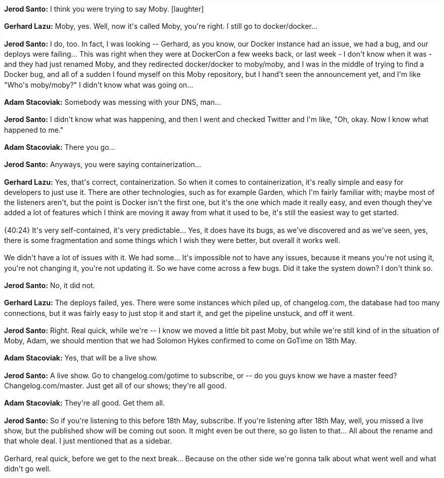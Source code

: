 **Jerod Santo:** I think you were trying to say Moby. \[laughter\]

**Gerhard Lazu:** Moby, yes. Well, now it's called Moby, you're right. I still go to docker/docker...

**Jerod Santo:** I do, too. In fact, I was looking -- Gerhard, as you know, our Docker instance had an issue, we had a bug, and our deploys were failing... This was right when they were at DockerCon a few weeks back, or last week - I don't know when it was - and they had just renamed Moby, and they redirected docker/docker to moby/moby, and I was in the middle of trying to find a Docker bug, and all of a sudden I found myself on this Moby repository, but I hand't seen the announcement yet, and I'm like "Who's moby/moby?" I didn't know what was going on...

**Adam Stacoviak:** Somebody was messing with your DNS, man...

**Jerod Santo:** I didn't know what was happening, and then I went and checked Twitter and I'm like, "Oh, okay. Now I know what happened to me."

**Adam Stacoviak:** There you go...

**Jerod Santo:** Anyways, you were saying containerization...

**Gerhard Lazu:** Yes, that's correct, containerization. So when it comes to containerization, it's really simple and easy for developers to just use it. There are other technologies, such as for example Garden, which I'm fairly familiar with; maybe most of the listeners aren't, but the point is Docker isn't the first one, but it's the one which made it really easy, and even though they've added a lot of features which I think are moving it away from what it used to be, it's still the easiest way to get started.

\{40:24\} It's very self-contained, it's very predictable... Yes, it does have its bugs, as we've discovered and as we've seen, yes, there is some fragmentation and some things which I wish they were better, but overall it works well.

We didn't have a lot of issues with it. We had some... It's impossible not to have any issues, because it means you're not using it, you're not changing it, you're not updating it. So we have come across a few bugs. Did it take the system down? I don't think so.

**Jerod Santo:** No, it did not.

**Gerhard Lazu:** The deploys failed, yes. There were some instances which piled up, of changelog.com, the database had too many connections, but it was fairly easy to just stop it and start it, and get the pipeline unstuck, and off it went.

**Jerod Santo:** Right. Real quick, while we're -- I know we moved a little bit past Moby, but while we're still kind of in the situation of Moby, Adam, we should mention that we had Solomon Hykes confirmed to come on GoTime on 18th May.

**Adam Stacoviak:** Yes, that will be a live show.

**Jerod Santo:** A live show. Go to changelog.com/gotime to subscribe, or -- do you guys know we have a master feed? Changelog.com/master. Just get all of our shows; they're all good.

**Adam Stacoviak:** They're all good. Get them all.

**Jerod Santo:** So if you're listening to this before 18th May, subscribe. If you're listening after 18th May, well, you missed a live show, but the published show will be coming out soon. It might even be out there, so go listen to that... All about the rename and that whole deal. I just mentioned that as a sidebar.

Gerhard, real quick, before we get to the next break... Because on the other side we're gonna talk about what went well and what didn't go well.
